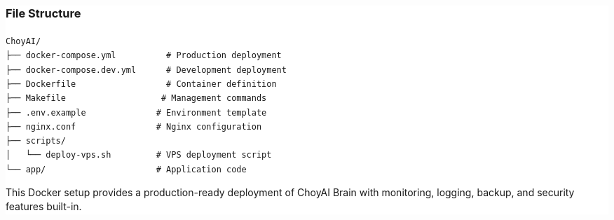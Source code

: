 ### File Structure
```
ChoyAI/
├── docker-compose.yml          # Production deployment
├── docker-compose.dev.yml      # Development deployment
├── Dockerfile                  # Container definition
├── Makefile                   # Management commands
├── .env.example              # Environment template
├── nginx.conf                # Nginx configuration
├── scripts/
│   └── deploy-vps.sh         # VPS deployment script
└── app/                      # Application code
```

This Docker setup provides a production-ready deployment of ChoyAI Brain with monitoring, logging, backup, and security features built-in.
